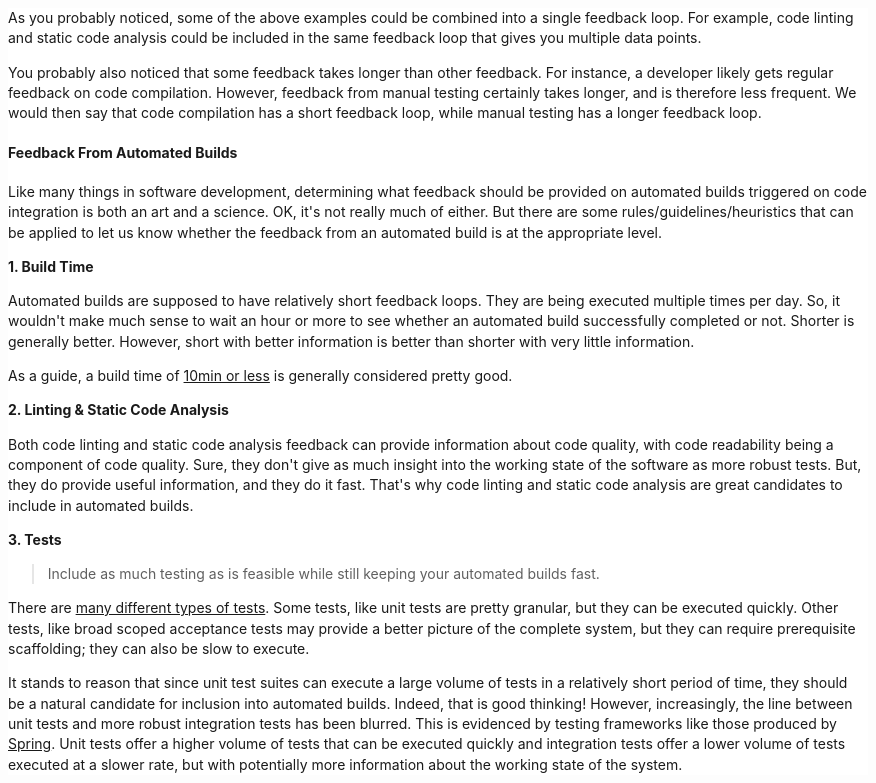 As you probably noticed, some of the above examples could be combined into a single feedback loop. For example, code
linting and static code analysis could be included in the same feedback loop that gives you multiple data points.

You probably also noticed that some feedback takes longer than other feedback. For instance, a developer likely gets
regular feedback on code compilation. However, feedback from manual testing certainly takes longer, and is therefore
less frequent. We would then say that code compilation has a short feedback loop, while manual testing has a longer
feedback loop.

#### Feedback From Automated Builds

Like many things in software development, determining what feedback should be provided on automated builds triggered
on code integration is both an art and a science. OK, it's not really much of either. But there are some rules/guidelines/heuristics
that can be applied to let us know whether the feedback from an automated build is at the appropriate level.

**1. Build Time**

Automated builds are supposed to have relatively short feedback loops. They are being executed multiple times per day.
So, it wouldn't make much sense to wait an hour or more to see whether an automated build successfully completed or not.
Shorter is generally better. However, short with better information is better than shorter with very little information.

As a guide, a build time of [10min or less](https://www.jamesshore.com/v2/books/aoad1/ten_minute_build) is generally considered pretty good.

**2. Linting & Static Code Analysis**

Both code linting and static code analysis feedback can provide information about code quality, with code readability
being a component of code quality. Sure, they don't give as much insight into the working state of the software as 
more robust tests. But, they do provide useful information, and they do it fast. That's why code linting and static 
code analysis are great candidates to include in automated builds.

**3. Tests**

> Include as much testing as is feasible while still keeping your automated builds fast.

There are [many different types of tests](https://blog.bluflametech.com/blog/test-software/). Some tests, like unit tests 
are pretty granular, but they can be executed quickly. Other tests, like broad scoped acceptance tests may provide a better
picture of the complete system, but they can require prerequisite scaffolding; they can also be slow to execute. 

It stands to reason that since unit test suites can execute a large volume of tests in a relatively short period of time,
they should be a natural candidate for inclusion into automated builds. Indeed, that is good thinking! However, increasingly,
the line between unit tests and more robust integration tests has been blurred. This is evidenced by testing frameworks
like those produced by [Spring](https://spring.io/guides/gs/testing-web/). Unit tests offer a higher volume of tests
that can be executed quickly and integration tests offer a lower volume of tests executed at a slower rate, but with
potentially more information about the working state of the system.
